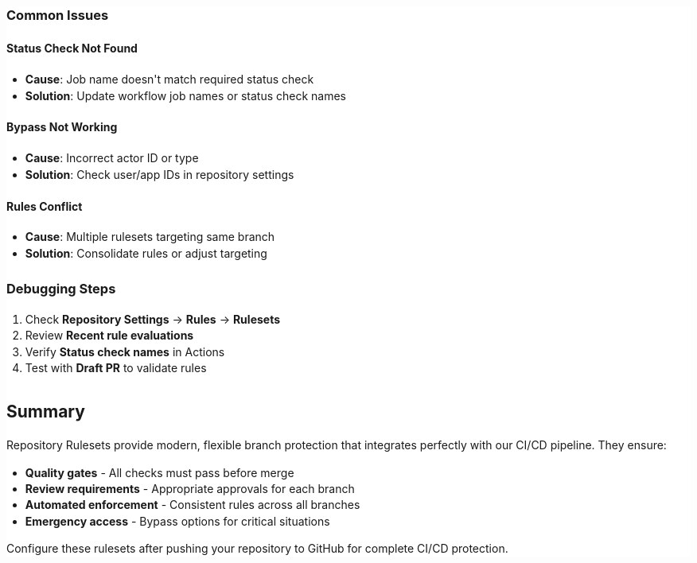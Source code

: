 ### Common Issues

#### Status Check Not Found
- **Cause**: Job name doesn't match required status check
- **Solution**: Update workflow job names or status check names

#### Bypass Not Working
- **Cause**: Incorrect actor ID or type
- **Solution**: Check user/app IDs in repository settings

#### Rules Conflict
- **Cause**: Multiple rulesets targeting same branch
- **Solution**: Consolidate rules or adjust targeting

### Debugging Steps
1. Check **Repository Settings** → **Rules** → **Rulesets**
2. Review **Recent rule evaluations**
3. Verify **Status check names** in Actions
4. Test with **Draft PR** to validate rules

## Summary

Repository Rulesets provide modern, flexible branch protection that integrates perfectly with our CI/CD pipeline. They ensure:

- **Quality gates** - All checks must pass before merge
- **Review requirements** - Appropriate approvals for each branch
- **Automated enforcement** - Consistent rules across all branches
- **Emergency access** - Bypass options for critical situations

Configure these rulesets after pushing your repository to GitHub for complete CI/CD protection.

